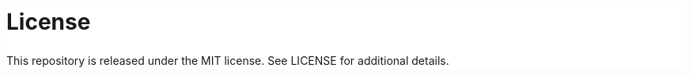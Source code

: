 </p>


# License

This repository is released under the MIT license. See LICENSE for additional details.